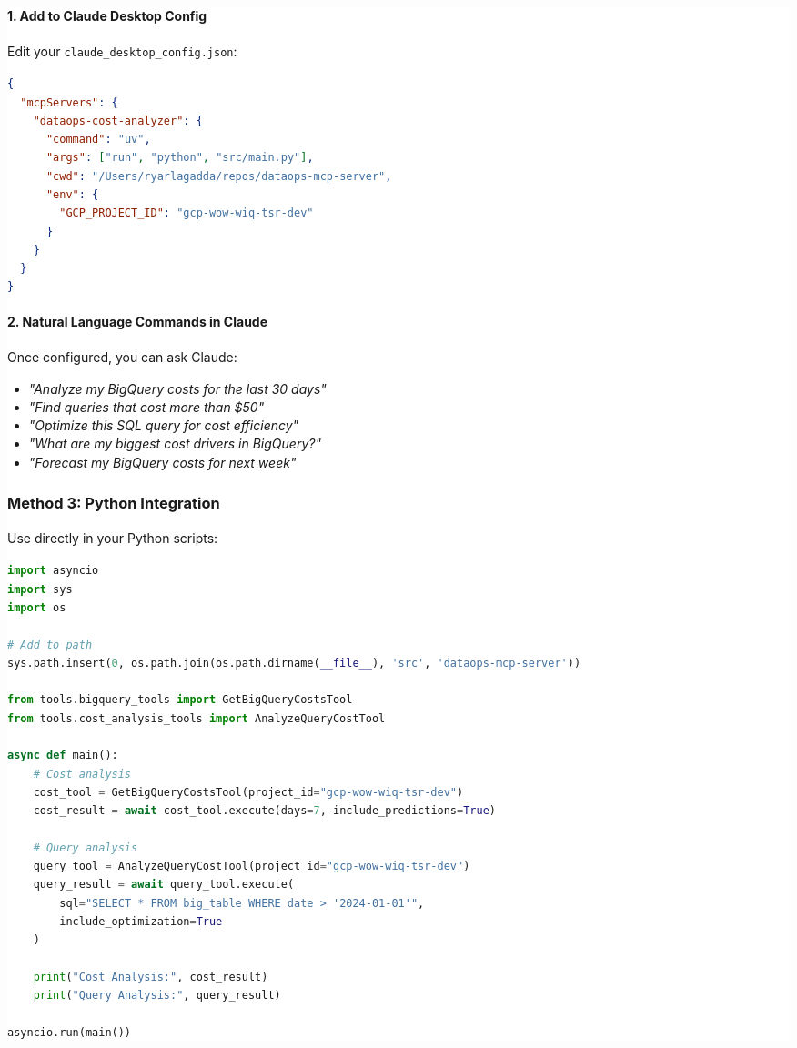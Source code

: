 #### **1. Add to Claude Desktop Config**
Edit your `claude_desktop_config.json`:
```json
{
  "mcpServers": {
    "dataops-cost-analyzer": {
      "command": "uv",
      "args": ["run", "python", "src/main.py"],
      "cwd": "/Users/ryarlagadda/repos/dataops-mcp-server",
      "env": {
        "GCP_PROJECT_ID": "gcp-wow-wiq-tsr-dev"
      }
    }
  }
}
```

#### **2. Natural Language Commands in Claude**
Once configured, you can ask Claude:
- *"Analyze my BigQuery costs for the last 30 days"*
- *"Find queries that cost more than $50"*
- *"Optimize this SQL query for cost efficiency"*
- *"What are my biggest cost drivers in BigQuery?"*
- *"Forecast my BigQuery costs for next week"*

### **Method 3: Python Integration**

Use directly in your Python scripts:

```python
import asyncio
import sys
import os

# Add to path
sys.path.insert(0, os.path.join(os.path.dirname(__file__), 'src', 'dataops-mcp-server'))

from tools.bigquery_tools import GetBigQueryCostsTool
from tools.cost_analysis_tools import AnalyzeQueryCostTool

async def main():
    # Cost analysis
    cost_tool = GetBigQueryCostsTool(project_id="gcp-wow-wiq-tsr-dev")
    cost_result = await cost_tool.execute(days=7, include_predictions=True)
    
    # Query analysis  
    query_tool = AnalyzeQueryCostTool(project_id="gcp-wow-wiq-tsr-dev")
    query_result = await query_tool.execute(
        sql="SELECT * FROM big_table WHERE date > '2024-01-01'",
        include_optimization=True
    )
    
    print("Cost Analysis:", cost_result)
    print("Query Analysis:", query_result)

asyncio.run(main())
```
